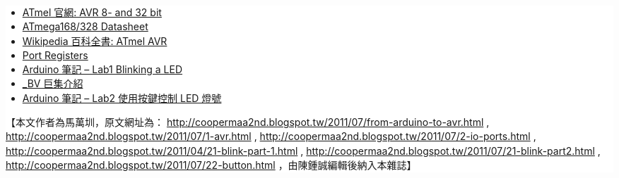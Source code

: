 * [ATmel 官網: AVR 8- and 32 bit](http://www.atmel.com/products/avr/default.asp?category_id=163&family_id=607&source=left_nav)
* [ATmega168/328 Datasheet](http://www.atmel.com/dyn/resources/prod_documents/8271S.pdf)
* [Wikipedia 百科全書: ATmel AVR](http://en.wikipedia.org/wiki/Atmel_AVR)
* [Port Registers](http://www.arduino.cc/en/Reference/PortManipulation)
* [Arduino 筆記 – Lab1 Blinking a LED](http://coopermaa2nd.blogspot.com/2010/12/arduino-lab1-blinking-led.html)
* [_BV 巨集介紹](http://feedproxy.google.com/~r/CooperMaa/~3/O55sTkSt7pA/bv.html)
* [Arduino 筆記 – Lab2 使用按鍵控制 LED 燈號](http://coopermaa2nd.blogspot.com/2010/12/arduino-lab2-led.html)

【本文作者為馬萬圳，原文網址為： <http://coopermaa2nd.blogspot.tw/2011/07/from-arduino-to-avr.html> , <http://coopermaa2nd.blogspot.tw/2011/07/1-avr.html> , <http://coopermaa2nd.blogspot.tw/2011/07/2-io-ports.html> , <http://coopermaa2nd.blogspot.tw/2011/04/21-blink-part-1.html> , <http://coopermaa2nd.blogspot.tw/2011/07/21-blink-part2.html> , <http://coopermaa2nd.blogspot.tw/2011/07/22-button.html> ，由陳鍾誠編輯後納入本雜誌】

